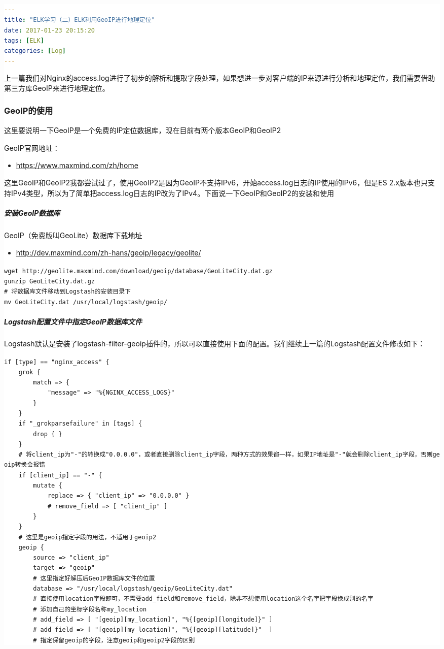 ```yaml
---
title: "ELK学习（二）ELK利用GeoIP进行地理定位"
date: 2017-01-23 20:15:20
tags: [ELK]
categories: [Log]
---
```


上一篇我们对Nginx的access.log进行了初步的解析和提取字段处理，如果想进一步对客户端的IP来源进行分析和地理定位，我们需要借助第三方库GeoIP来进行地理定位。

### GeoIP的使用

这里要说明一下GeoIP是一个免费的IP定位数据库，现在目前有两个版本GeoIP和GeoIP2

GeoIP官网地址：

- https://www.maxmind.com/zh/home

这里GeoIP和GeoIP2我都尝试过了，使用GeoIP2是因为GeoIP不支持IPv6，开始access.log日志的IP使用的IPv6，但是ES 2.x版本也只支持IPv4类型，所以为了简单把access.log日志的IP改为了IPv4。下面说一下GeoIP和GeoIP2的安装和使用

##### 安装GeoIP数据库

GeoIP（免费版叫GeoLite）数据库下载地址

- http://dev.maxmind.com/zh-hans/geoip/legacy/geolite/

```
wget http://geolite.maxmind.com/download/geoip/database/GeoLiteCity.dat.gz
gunzip GeoLiteCity.dat.gz
# 将数据库文件移动到Logstash的安装目录下
mv GeoLiteCity.dat /usr/local/logstash/geoip/
```

##### Logstash配置文件中指定GeoIP数据库文件

Logstash默认是安装了logstash-filter-geoip插件的，所以可以直接使用下面的配置。我们继续上一篇的Logstash配置文件修改如下：

```
if [type] == "nginx_access" {
	grok {
	    match => {
	        "message" => "%{NGINX_ACCESS_LOGS}"
	    }
	}
	if "_grokparsefailure" in [tags] {
	    drop { }
	}
	# 将client_ip为"-"的转换成"0.0.0.0"，或者直接删除client_ip字段，两种方式的效果都一样，如果IP地址是"-"就会删除client_ip字段，否则geoip转换会报错
	if [client_ip] == "-" {
	    mutate {
	        replace => { "client_ip" => "0.0.0.0" }
	        # remove_field => [ "client_ip" ]
	    }
	}
	# 这里是geoip指定字段的用法，不适用于geoip2
	geoip {
		source => "client_ip"
		target => "geoip"
		# 这里指定好解压后GeoIP数据库文件的位置
		database => "/usr/local/logstash/geoip/GeoLiteCity.dat"
		# 直接使用location字段即可，不需要add_field和remove_field，除非不想使用location这个名字把字段换成别的名字
		# 添加自己的坐标字段名称my_location
		# add_field => [ "[geoip][my_location]", "%{[geoip][longitude]}" ]
		# add_field => [ "[geoip][my_location]", "%{[geoip][latitude]}"  ]
		# 指定保留geoip的字段，注意geoip和geoip2字段的区别
```